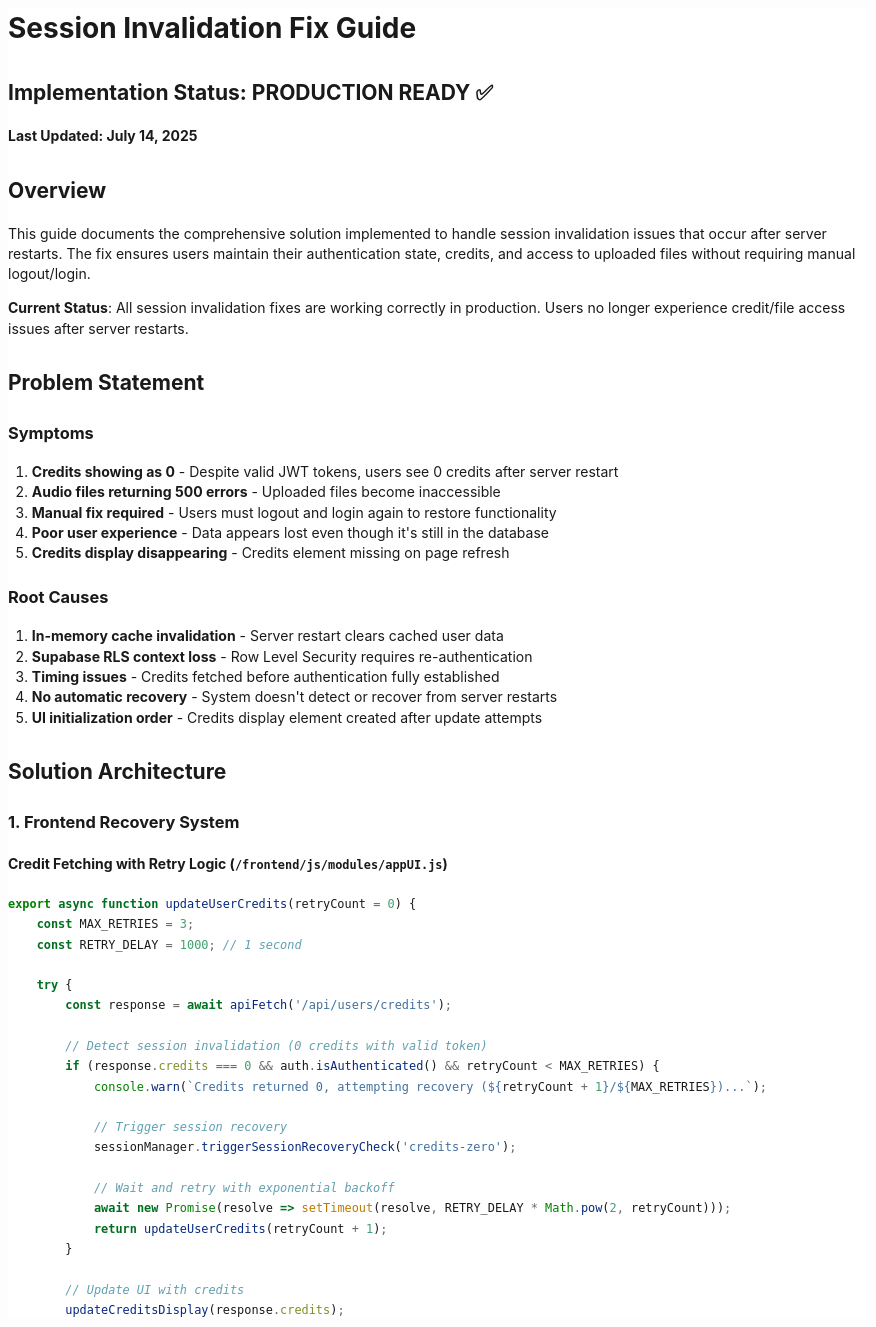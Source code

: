 # Session Invalidation Fix Guide

## Implementation Status: PRODUCTION READY ✅

**Last Updated: July 14, 2025**

## Overview
This guide documents the comprehensive solution implemented to handle session invalidation issues that occur after server restarts. The fix ensures users maintain their authentication state, credits, and access to uploaded files without requiring manual logout/login.

**Current Status**: All session invalidation fixes are working correctly in production. Users no longer experience credit/file access issues after server restarts.

## Problem Statement

### Symptoms
1. **Credits showing as 0** - Despite valid JWT tokens, users see 0 credits after server restart
2. **Audio files returning 500 errors** - Uploaded files become inaccessible
3. **Manual fix required** - Users must logout and login again to restore functionality
4. **Poor user experience** - Data appears lost even though it's still in the database
5. **Credits display disappearing** - Credits element missing on page refresh

### Root Causes
1. **In-memory cache invalidation** - Server restart clears cached user data
2. **Supabase RLS context loss** - Row Level Security requires re-authentication
3. **Timing issues** - Credits fetched before authentication fully established
4. **No automatic recovery** - System doesn't detect or recover from server restarts
5. **UI initialization order** - Credits display element created after update attempts

## Solution Architecture

### 1. Frontend Recovery System

#### Credit Fetching with Retry Logic (`/frontend/js/modules/appUI.js`)
```javascript
export async function updateUserCredits(retryCount = 0) {
    const MAX_RETRIES = 3;
    const RETRY_DELAY = 1000; // 1 second
    
    try {
        const response = await apiFetch('/api/users/credits');
        
        // Detect session invalidation (0 credits with valid token)
        if (response.credits === 0 && auth.isAuthenticated() && retryCount < MAX_RETRIES) {
            console.warn(`Credits returned 0, attempting recovery (${retryCount + 1}/${MAX_RETRIES})...`);
            
            // Trigger session recovery
            sessionManager.triggerSessionRecoveryCheck('credits-zero');
            
            // Wait and retry with exponential backoff
            await new Promise(resolve => setTimeout(resolve, RETRY_DELAY * Math.pow(2, retryCount)));
            return updateUserCredits(retryCount + 1);
        }
        
        // Update UI with credits
        updateCreditsDisplay(response.credits);
```